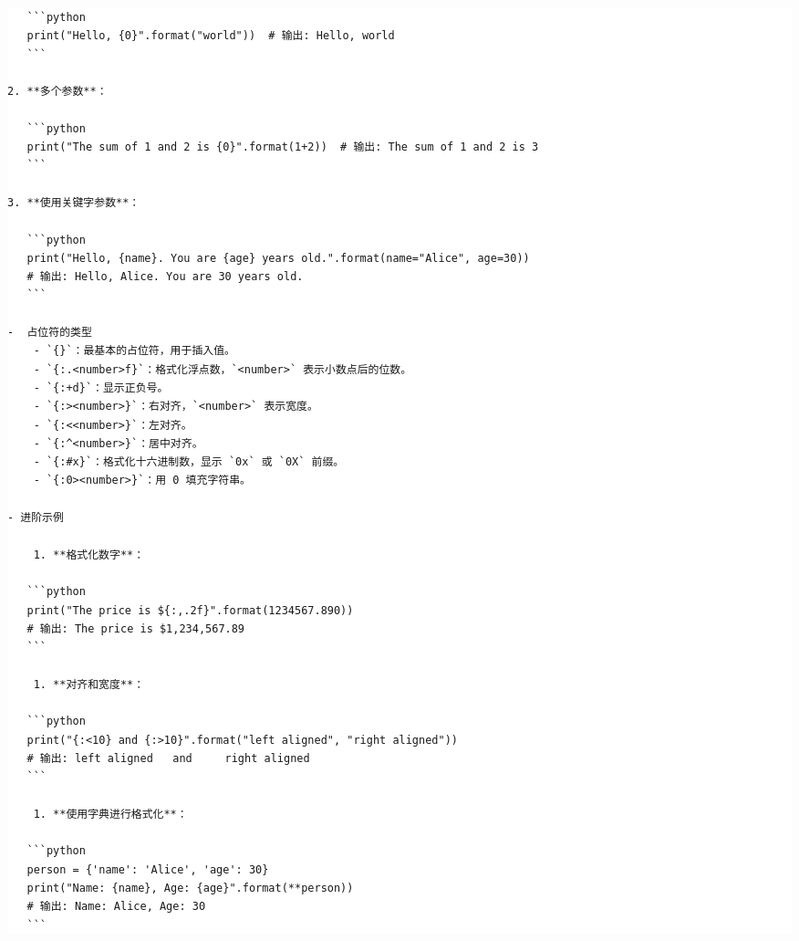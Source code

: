 	   ```python
	   print("Hello, {0}".format("world"))  # 输出: Hello, world
	   ```
	
	2. **多个参数**：
	
	   ```python
	   print("The sum of 1 and 2 is {0}".format(1+2))  # 输出: The sum of 1 and 2 is 3
	   ```
	
	3. **使用关键字参数**：
	
	   ```python
	   print("Hello, {name}. You are {age} years old.".format(name="Alice", age=30))
	   # 输出: Hello, Alice. You are 30 years old.
	   ```
	
	-  占位符的类型
		- `{}`：最基本的占位符，用于插入值。
		- `{:.<number>f}`：格式化浮点数，`<number>` 表示小数点后的位数。
		- `{:+d}`：显示正负号。
		- `{:><number>}`：右对齐，`<number>` 表示宽度。
		- `{:<<number>}`：左对齐。
		- `{:^<number>}`：居中对齐。
		- `{:#x}`：格式化十六进制数，显示 `0x` 或 `0X` 前缀。
		- `{:0><number>}`：用 0 填充字符串。
	
	- 进阶示例
	
		1. **格式化数字**：
	
	   ```python
	   print("The price is ${:,.2f}".format(1234567.890))  
	   # 输出: The price is $1,234,567.89
	   ```
	
		1. **对齐和宽度**：
	
	   ```python
	   print("{:<10} and {:>10}".format("left aligned", "right aligned"))  
	   # 输出: left aligned   and     right aligned
	   ```
	
		1. **使用字典进行格式化**：
	
	   ```python
	   person = {'name': 'Alice', 'age': 30}
	   print("Name: {name}, Age: {age}".format(**person))  
	   # 输出: Name: Alice, Age: 30
	   ```
	